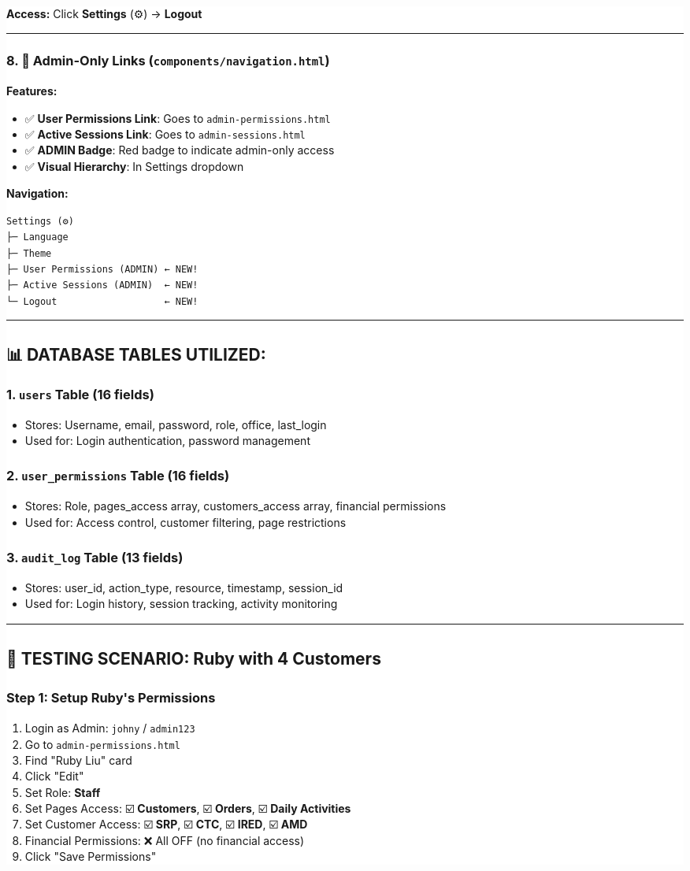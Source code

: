 **Access:**
Click **Settings** (⚙️) → **Logout**

---

### **8. 🔐 Admin-Only Links** (`components/navigation.html`)
**Features:**
- ✅ **User Permissions Link**: Goes to `admin-permissions.html`
- ✅ **Active Sessions Link**: Goes to `admin-sessions.html`
- ✅ **ADMIN Badge**: Red badge to indicate admin-only access
- ✅ **Visual Hierarchy**: In Settings dropdown

**Navigation:**
```
Settings (⚙️)
├─ Language
├─ Theme
├─ User Permissions (ADMIN) ← NEW!
├─ Active Sessions (ADMIN)  ← NEW!
└─ Logout                   ← NEW!
```

---

## 📊 **DATABASE TABLES UTILIZED:**

### **1. `users` Table** (16 fields)
- Stores: Username, email, password, role, office, last_login
- Used for: Login authentication, password management

### **2. `user_permissions` Table** (16 fields)
- Stores: Role, pages_access array, customers_access array, financial permissions
- Used for: Access control, customer filtering, page restrictions

### **3. `audit_log` Table** (13 fields)
- Stores: user_id, action_type, resource, timestamp, session_id
- Used for: Login history, session tracking, activity monitoring

---

## 🧪 **TESTING SCENARIO: Ruby with 4 Customers**

### **Step 1: Setup Ruby's Permissions**
1. Login as Admin: `johny` / `admin123`
2. Go to `admin-permissions.html`
3. Find "Ruby Liu" card
4. Click "Edit"
5. Set Role: **Staff**
6. Set Pages Access: ☑️ **Customers**, ☑️ **Orders**, ☑️ **Daily Activities**
7. Set Customer Access: ☑️ **SRP**, ☑️ **CTC**, ☑️ **IRED**, ☑️ **AMD**
8. Financial Permissions: ❌ All OFF (no financial access)
9. Click "Save Permissions"

